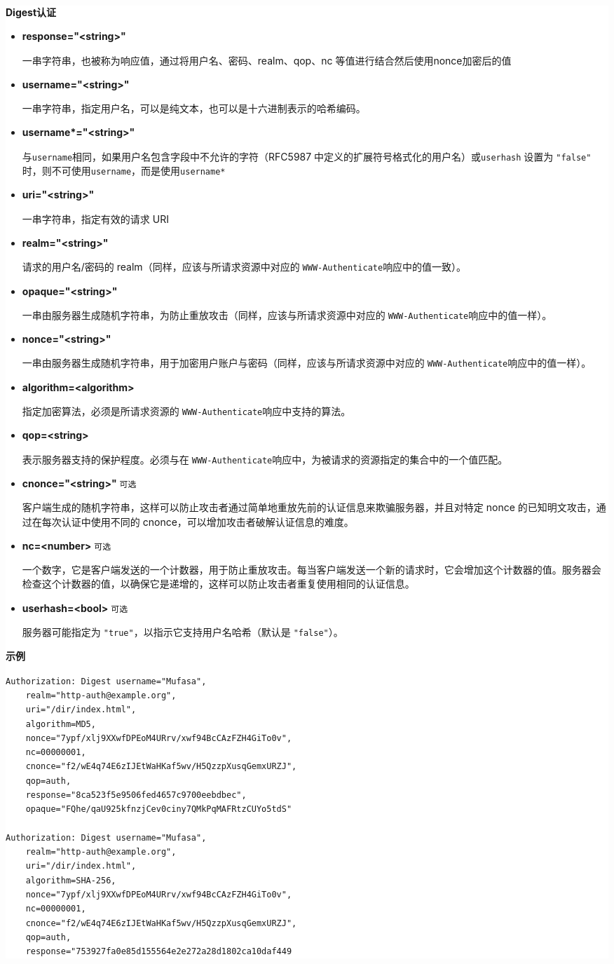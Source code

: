 **Digest认证**

- **response="\<string>"**

  一串字符串，也被称为响应值，通过将用户名、密码、realm、qop、nc 等值进行结合然后使用nonce加密后的值

- **username="\<string>"**

  一串字符串，指定用户名，可以是纯文本，也可以是十六进制表示的哈希编码。

- **username\*="\<string>"**

  与`username`相同，如果用户名包含字段中不允许的字符（RFC5987 中定义的扩展符号格式化的用户名）或`userhash` 设置为 `"false"` 时，则不可使用`username`，而是使用`username*`

- **uri="\<string>"**

  一串字符串，指定有效的请求 URI

- **realm="\<string>"** 

  请求的用户名/密码的 realm（同样，应该与所请求资源中对应的 `WWW-Authenticate`响应中的值一致）。

- **opaque="\<string>"** 

  一串由服务器生成随机字符串，为防止重放攻击（同样，应该与所请求资源中对应的 `WWW-Authenticate`响应中的值一样）。

- **nonce="\<string>"**

  一串由服务器生成随机字符串，用于加密用户账户与密码（同样，应该与所请求资源中对应的 `WWW-Authenticate`响应中的值一样）。

- **algorithm=\<algorithm>** 

  指定加密算法，必须是所请求资源的 `WWW-Authenticate`响应中支持的算法。

- **qop=\<string>**

  表示服务器支持的保护程度。必须与在 `WWW-Authenticate`响应中，为被请求的资源指定的集合中的一个值匹配。

- **cnonce="\<string>"** `可选`

  客户端生成的随机字符串，这样可以防止攻击者通过简单地重放先前的认证信息来欺骗服务器，并且对特定 nonce 的已知明文攻击，通过在每次认证中使用不同的 cnonce，可以增加攻击者破解认证信息的难度。

- **nc=\<number>** `可选`

  一个数字，它是客户端发送的一个计数器，用于防止重放攻击。每当客户端发送一个新的请求时，它会增加这个计数器的值。服务器会检查这个计数器的值，以确保它是递增的，这样可以防止攻击者重复使用相同的认证信息。

- **userhash=\<bool>** `可选`

  服务器可能指定为 `"true"`，以指示它支持用户名哈希（默认是 `"false"`）。

**示例**

```http
Authorization: Digest username="Mufasa",
    realm="http-auth@example.org",
    uri="/dir/index.html",
    algorithm=MD5,
    nonce="7ypf/xlj9XXwfDPEoM4URrv/xwf94BcCAzFZH4GiTo0v",
    nc=00000001,
    cnonce="f2/wE4q74E6zIJEtWaHKaf5wv/H5QzzpXusqGemxURZJ",
    qop=auth,
    response="8ca523f5e9506fed4657c9700eebdbec",
    opaque="FQhe/qaU925kfnzjCev0ciny7QMkPqMAFRtzCUYo5tdS"
    
Authorization: Digest username="Mufasa",
    realm="http-auth@example.org",
    uri="/dir/index.html",
    algorithm=SHA-256,
    nonce="7ypf/xlj9XXwfDPEoM4URrv/xwf94BcCAzFZH4GiTo0v",
    nc=00000001,
    cnonce="f2/wE4q74E6zIJEtWaHKaf5wv/H5QzzpXusqGemxURZJ",
    qop=auth,
    response="753927fa0e85d155564e2e272a28d1802ca10daf449
```